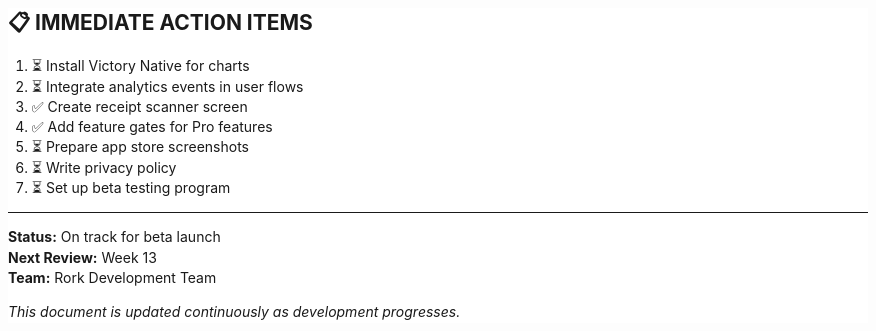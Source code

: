 ## 📋 IMMEDIATE ACTION ITEMS

1. ⏳ Install Victory Native for charts
2. ⏳ Integrate analytics events in user flows
3. ✅ Create receipt scanner screen
4. ✅ Add feature gates for Pro features
5. ⏳ Prepare app store screenshots
6. ⏳ Write privacy policy
7. ⏳ Set up beta testing program

---

**Status:** On track for beta launch  
**Next Review:** Week 13  
**Team:** Rork Development Team

*This document is updated continuously as development progresses.*
